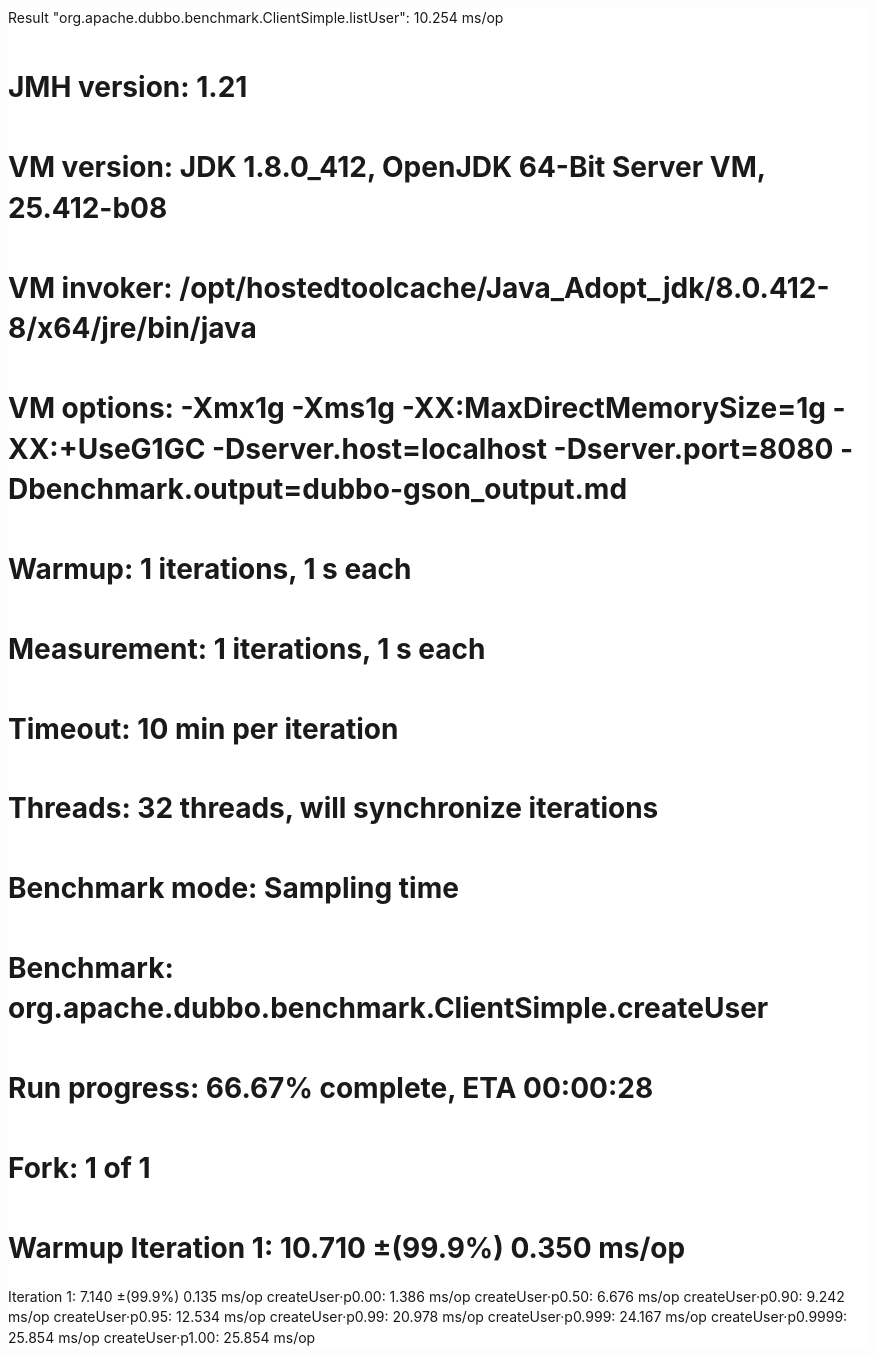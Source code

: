 
Result "org.apache.dubbo.benchmark.ClientSimple.listUser":
  10.254 ms/op


# JMH version: 1.21
# VM version: JDK 1.8.0_412, OpenJDK 64-Bit Server VM, 25.412-b08
# VM invoker: /opt/hostedtoolcache/Java_Adopt_jdk/8.0.412-8/x64/jre/bin/java
# VM options: -Xmx1g -Xms1g -XX:MaxDirectMemorySize=1g -XX:+UseG1GC -Dserver.host=localhost -Dserver.port=8080 -Dbenchmark.output=dubbo-gson_output.md
# Warmup: 1 iterations, 1 s each
# Measurement: 1 iterations, 1 s each
# Timeout: 10 min per iteration
# Threads: 32 threads, will synchronize iterations
# Benchmark mode: Sampling time
# Benchmark: org.apache.dubbo.benchmark.ClientSimple.createUser

# Run progress: 66.67% complete, ETA 00:00:28
# Fork: 1 of 1
# Warmup Iteration   1: 10.710 ±(99.9%) 0.350 ms/op
Iteration   1: 7.140 ±(99.9%) 0.135 ms/op
                 createUser·p0.00:   1.386 ms/op
                 createUser·p0.50:   6.676 ms/op
                 createUser·p0.90:   9.242 ms/op
                 createUser·p0.95:   12.534 ms/op
                 createUser·p0.99:   20.978 ms/op
                 createUser·p0.999:  24.167 ms/op
                 createUser·p0.9999: 25.854 ms/op
                 createUser·p1.00:   25.854 ms/op
